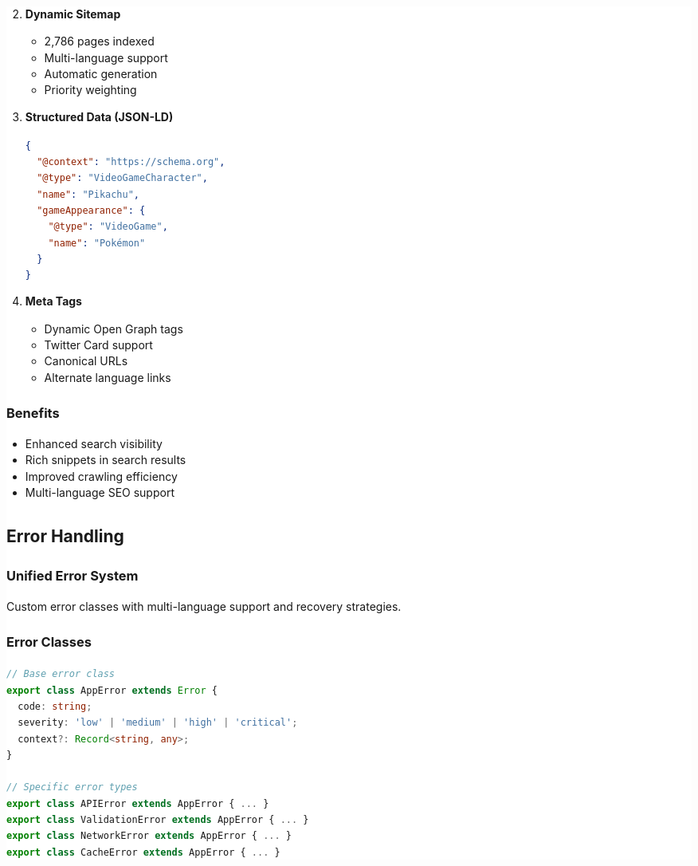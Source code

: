 2. **Dynamic Sitemap**
   - 2,786 pages indexed
   - Multi-language support
   - Automatic generation
   - Priority weighting

3. **Structured Data (JSON-LD)**
   ```json
   {
     "@context": "https://schema.org",
     "@type": "VideoGameCharacter",
     "name": "Pikachu",
     "gameAppearance": {
       "@type": "VideoGame",
       "name": "Pokémon"
     }
   }
   ```

4. **Meta Tags**
   - Dynamic Open Graph tags
   - Twitter Card support
   - Canonical URLs
   - Alternate language links

### Benefits

- Enhanced search visibility
- Rich snippets in search results
- Improved crawling efficiency
- Multi-language SEO support

## Error Handling

### Unified Error System

Custom error classes with multi-language support and recovery strategies.

### Error Classes

```typescript
// Base error class
export class AppError extends Error {
  code: string;
  severity: 'low' | 'medium' | 'high' | 'critical';
  context?: Record<string, any>;
}

// Specific error types
export class APIError extends AppError { ... }
export class ValidationError extends AppError { ... }
export class NetworkError extends AppError { ... }
export class CacheError extends AppError { ... }
```
